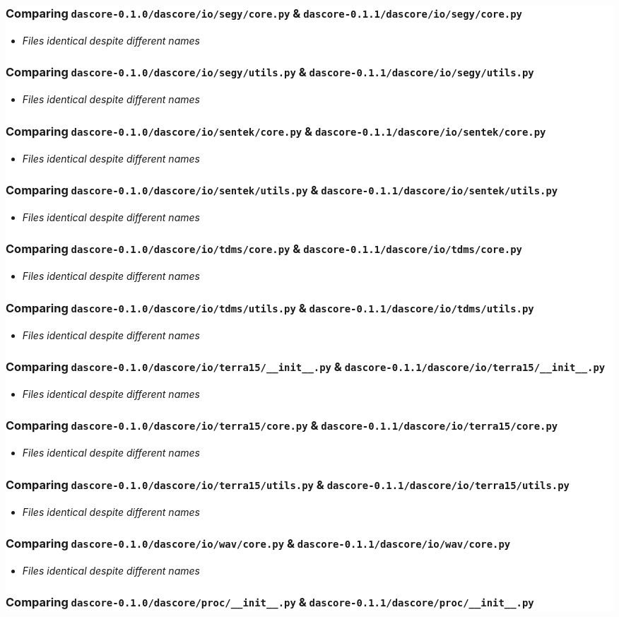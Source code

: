 ### Comparing `dascore-0.1.0/dascore/io/segy/core.py` & `dascore-0.1.1/dascore/io/segy/core.py`

 * *Files identical despite different names*

### Comparing `dascore-0.1.0/dascore/io/segy/utils.py` & `dascore-0.1.1/dascore/io/segy/utils.py`

 * *Files identical despite different names*

### Comparing `dascore-0.1.0/dascore/io/sentek/core.py` & `dascore-0.1.1/dascore/io/sentek/core.py`

 * *Files identical despite different names*

### Comparing `dascore-0.1.0/dascore/io/sentek/utils.py` & `dascore-0.1.1/dascore/io/sentek/utils.py`

 * *Files identical despite different names*

### Comparing `dascore-0.1.0/dascore/io/tdms/core.py` & `dascore-0.1.1/dascore/io/tdms/core.py`

 * *Files identical despite different names*

### Comparing `dascore-0.1.0/dascore/io/tdms/utils.py` & `dascore-0.1.1/dascore/io/tdms/utils.py`

 * *Files identical despite different names*

### Comparing `dascore-0.1.0/dascore/io/terra15/__init__.py` & `dascore-0.1.1/dascore/io/terra15/__init__.py`

 * *Files identical despite different names*

### Comparing `dascore-0.1.0/dascore/io/terra15/core.py` & `dascore-0.1.1/dascore/io/terra15/core.py`

 * *Files identical despite different names*

### Comparing `dascore-0.1.0/dascore/io/terra15/utils.py` & `dascore-0.1.1/dascore/io/terra15/utils.py`

 * *Files identical despite different names*

### Comparing `dascore-0.1.0/dascore/io/wav/core.py` & `dascore-0.1.1/dascore/io/wav/core.py`

 * *Files identical despite different names*

### Comparing `dascore-0.1.0/dascore/proc/__init__.py` & `dascore-0.1.1/dascore/proc/__init__.py`
